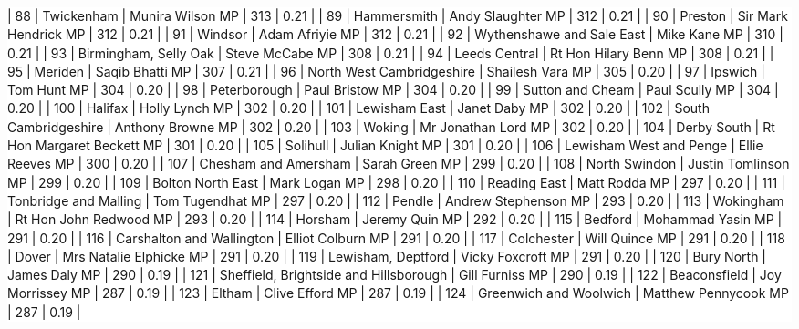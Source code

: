 | 88 | Twickenham | Munira Wilson MP | 313 | 0.21 |
| 89 | Hammersmith | Andy Slaughter MP | 312 | 0.21 |
| 90 | Preston | Sir Mark Hendrick MP | 312 | 0.21 |
| 91 | Windsor | Adam Afriyie MP | 312 | 0.21 |
| 92 | Wythenshawe and Sale East | Mike Kane MP | 310 | 0.21 |
| 93 | Birmingham, Selly Oak | Steve McCabe MP | 308 | 0.21 |
| 94 | Leeds Central | Rt Hon Hilary Benn MP | 308 | 0.21 |
| 95 | Meriden | Saqib Bhatti MP | 307 | 0.21 |
| 96 | North West Cambridgeshire | Shailesh Vara MP | 305 | 0.20 |
| 97 | Ipswich | Tom Hunt MP | 304 | 0.20 |
| 98 | Peterborough | Paul Bristow MP | 304 | 0.20 |
| 99 | Sutton and Cheam | Paul Scully MP | 304 | 0.20 |
| 100 | Halifax | Holly Lynch MP | 302 | 0.20 |
| 101 | Lewisham East | Janet Daby MP | 302 | 0.20 |
| 102 | South Cambridgeshire | Anthony Browne MP | 302 | 0.20 |
| 103 | Woking | Mr Jonathan Lord MP | 302 | 0.20 |
| 104 | Derby South | Rt Hon Margaret Beckett MP | 301 | 0.20 |
| 105 | Solihull | Julian Knight MP | 301 | 0.20 |
| 106 | Lewisham West and Penge | Ellie Reeves MP | 300 | 0.20 |
| 107 | Chesham and Amersham | Sarah Green MP | 299 | 0.20 |
| 108 | North Swindon | Justin Tomlinson MP | 299 | 0.20 |
| 109 | Bolton North East | Mark Logan MP | 298 | 0.20 |
| 110 | Reading East | Matt Rodda MP | 297 | 0.20 |
| 111 | Tonbridge and Malling | Tom Tugendhat MP | 297 | 0.20 |
| 112 | Pendle | Andrew Stephenson MP | 293 | 0.20 |
| 113 | Wokingham | Rt Hon John Redwood MP | 293 | 0.20 |
| 114 | Horsham | Jeremy Quin MP | 292 | 0.20 |
| 115 | Bedford | Mohammad Yasin MP | 291 | 0.20 |
| 116 | Carshalton and Wallington | Elliot Colburn MP | 291 | 0.20 |
| 117 | Colchester | Will Quince MP | 291 | 0.20 |
| 118 | Dover | Mrs Natalie Elphicke MP | 291 | 0.20 |
| 119 | Lewisham, Deptford | Vicky Foxcroft MP | 291 | 0.20 |
| 120 | Bury North | James Daly MP | 290 | 0.19 |
| 121 | Sheffield, Brightside and Hillsborough | Gill Furniss MP | 290 | 0.19 |
| 122 | Beaconsfield | Joy Morrissey MP | 287 | 0.19 |
| 123 | Eltham | Clive Efford MP | 287 | 0.19 |
| 124 | Greenwich and Woolwich | Matthew Pennycook MP | 287 | 0.19 |
